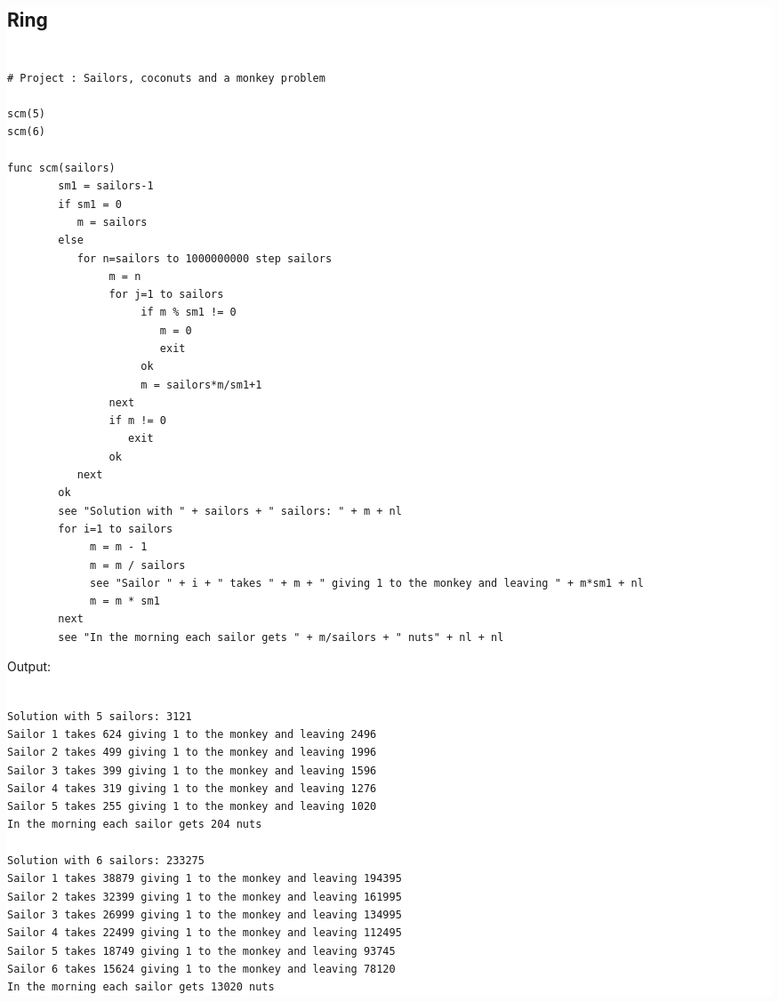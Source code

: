 

## Ring


```ring

# Project : Sailors, coconuts and a monkey problem

scm(5)
scm(6)

func scm(sailors)
        sm1 = sailors-1
        if sm1 = 0
           m = sailors
        else
           for n=sailors to 1000000000 step sailors
                m = n
                for j=1 to sailors
                     if m % sm1 != 0
                        m = 0
                        exit
                     ok
                     m = sailors*m/sm1+1
                next
                if m != 0
                   exit
                ok
           next
        ok
        see "Solution with " + sailors + " sailors: " + m + nl
        for i=1 to sailors
             m = m - 1
             m = m / sailors
             see "Sailor " + i + " takes " + m + " giving 1 to the monkey and leaving " + m*sm1 + nl
             m = m * sm1
        next
        see "In the morning each sailor gets " + m/sailors + " nuts" + nl + nl

```

Output:

```txt

Solution with 5 sailors: 3121
Sailor 1 takes 624 giving 1 to the monkey and leaving 2496
Sailor 2 takes 499 giving 1 to the monkey and leaving 1996
Sailor 3 takes 399 giving 1 to the monkey and leaving 1596
Sailor 4 takes 319 giving 1 to the monkey and leaving 1276
Sailor 5 takes 255 giving 1 to the monkey and leaving 1020
In the morning each sailor gets 204 nuts

Solution with 6 sailors: 233275
Sailor 1 takes 38879 giving 1 to the monkey and leaving 194395
Sailor 2 takes 32399 giving 1 to the monkey and leaving 161995
Sailor 3 takes 26999 giving 1 to the monkey and leaving 134995
Sailor 4 takes 22499 giving 1 to the monkey and leaving 112495
Sailor 5 takes 18749 giving 1 to the monkey and leaving 93745
Sailor 6 takes 15624 giving 1 to the monkey and leaving 78120
In the morning each sailor gets 13020 nuts

```
